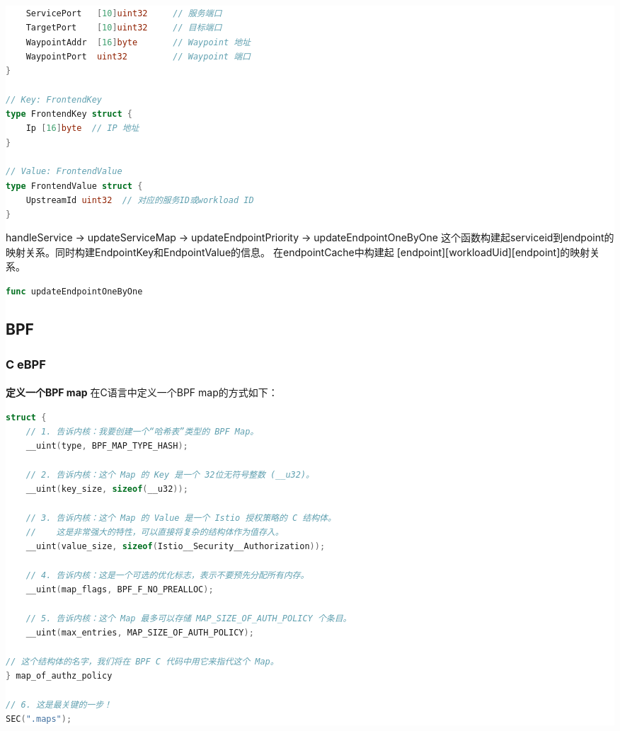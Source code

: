``` go
    ServicePort   [10]uint32     // 服务端口
    TargetPort    [10]uint32     // 目标端口
    WaypointAddr  [16]byte       // Waypoint 地址
    WaypointPort  uint32         // Waypoint 端口
}

// Key: FrontendKey
type FrontendKey struct {
    Ip [16]byte  // IP 地址
}

// Value: FrontendValue
type FrontendValue struct {
    UpstreamId uint32  // 对应的服务ID或workload ID
}
```
handleService -> updateServiceMap -> updateEndpointPriority -> updateEndpointOneByOne 这个函数构建起serviceid到endpoint的映射关系。同时构建EndpointKey和EndpointValue的信息。
在endpointCache中构建起 \[endpoint][workloadUid][endpoint]的映射关系。
``` go
func updateEndpointOneByOne
```



## BPF

### C eBPF

**定义一个BPF map**
在C语言中定义一个BPF map的方式如下：
``` c
struct {
    // 1. 告诉内核：我要创建一个“哈希表”类型的 BPF Map。
    __uint(type, BPF_MAP_TYPE_HASH);

    // 2. 告诉内核：这个 Map 的 Key 是一个 32位无符号整数 (__u32)。
    __uint(key_size, sizeof(__u32));

    // 3. 告诉内核：这个 Map 的 Value 是一个 Istio 授权策略的 C 结构体。
    //    这是非常强大的特性，可以直接将复杂的结构体作为值存入。
    __uint(value_size, sizeof(Istio__Security__Authorization));

    // 4. 告诉内核：这是一个可选的优化标志，表示不要预先分配所有内存。
    __uint(map_flags, BPF_F_NO_PREALLOC);

    // 5. 告诉内核：这个 Map 最多可以存储 MAP_SIZE_OF_AUTH_POLICY 个条目。
    __uint(max_entries, MAP_SIZE_OF_AUTH_POLICY);

// 这个结构体的名字，我们将在 BPF C 代码中用它来指代这个 Map。
} map_of_authz_policy 

// 6. 这是最关键的一步！
SEC(".maps");
```
